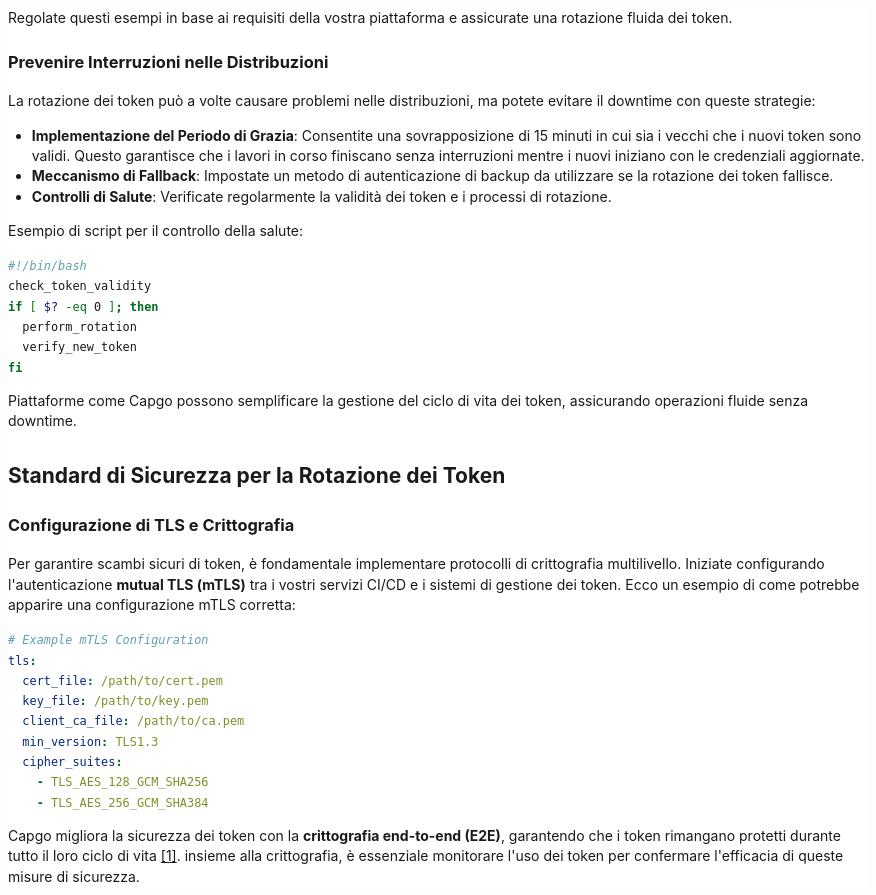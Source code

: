 Regolate questi esempi in base ai requisiti della vostra piattaforma e assicurate una rotazione fluida dei token.

### Prevenire Interruzioni nelle Distribuzioni

La rotazione dei token può a volte causare problemi nelle distribuzioni, ma potete evitare il downtime con queste strategie:

-   **Implementazione del Periodo di Grazia**: Consentite una sovrapposizione di 15 minuti in cui sia i vecchi che i nuovi token sono validi. Questo garantisce che i lavori in corso finiscano senza interruzioni mentre i nuovi iniziano con le credenziali aggiornate.
-   **Meccanismo di Fallback**: Impostate un metodo di autenticazione di backup da utilizzare se la rotazione dei token fallisce.
-   **Controlli di Salute**: Verificate regolarmente la validità dei token e i processi di rotazione.

Esempio di script per il controllo della salute:

```bash
#!/bin/bash
check_token_validity
if [ $? -eq 0 ]; then
  perform_rotation
  verify_new_token
fi
```

Piattaforme come Capgo possono semplificare la gestione del ciclo di vita dei token, assicurando operazioni fluide senza downtime.

## Standard di Sicurezza per la Rotazione dei Token

### Configurazione di TLS e Crittografia

Per garantire scambi sicuri di token, è fondamentale implementare protocolli di crittografia multilivello. Iniziate configurando l'autenticazione **mutual TLS (mTLS)** tra i vostri servizi CI/CD e i sistemi di gestione dei token. Ecco un esempio di come potrebbe apparire una configurazione mTLS corretta:

```yaml
# Example mTLS Configuration
tls:
  cert_file: /path/to/cert.pem
  key_file: /path/to/key.pem
  client_ca_file: /path/to/ca.pem
  min_version: TLS1.3
  cipher_suites:
    - TLS_AES_128_GCM_SHA256
    - TLS_AES_256_GCM_SHA384
```

Capgo migliora la sicurezza dei token con la **crittografia end-to-end (E2E)**, garantendo che i token rimangano protetti durante tutto il loro ciclo di vita [\[1\]](https://capgo.app). insieme alla crittografia, è essenziale monitorare l'uso dei token per confermare l'efficacia di queste misure di sicurezza.
